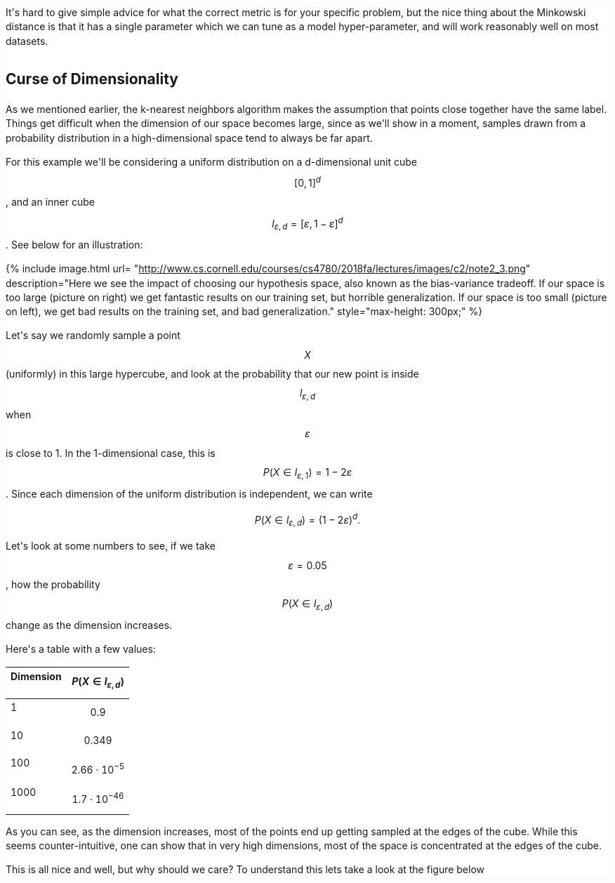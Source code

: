 It's hard to give simple advice for what the correct metric is for your specific problem, but the nice thing about the Minkowski distance is that it has a single parameter which we can tune as a model hyper-parameter, and will work reasonably well on most datasets.

## Curse of Dimensionality

As we mentioned earlier, the k-nearest neighbors algorithm makes the assumption that points close together have the same label. Things get difficult when the dimension of our space becomes large, since as we'll show in a moment, samples drawn from a probability distribution in a high-dimensional space tend to always be far apart.

For this example we'll be considering a uniform distribution on a d-dimensional unit cube $$[0,1]^d$$, and an inner cube $$l_{\varepsilon,d}=[\varepsilon, 1 - \varepsilon]^d$$. See below for an illustration:

{% 
    include image.html 
    url= "http://www.cs.cornell.edu/courses/cs4780/2018fa/lectures/images/c2/note2_3.png"
    description="Here we see the impact of choosing our hypothesis space, also known as the bias-variance tradeoff. If our space is too large (picture on right) we get fantastic results on our training set, but horrible generalization. If our space is too small (picture on left), we get bad results on the training set, and bad generalization."
    style="max-height: 300px;"
%}

Let's say we randomly sample a point $$X$$ (uniformly) in this large hypercube, and look at the probability that our new point is inside $$l_{\varepsilon,d}$$ when $$\varepsilon$$ is close to 1. In the 1-dimensional case, this is $$P(X \in l_{\varepsilon,1}) = 1 - 2\varepsilon$$. Since each dimension of the uniform distribution is independent, we can write

$$
P(X \in l_{\varepsilon,d}) = (1 - 2\varepsilon)^d.
$$

Let's look at some numbers to see, if we take $$\varepsilon = 0.05$$, how the probability $$P(X \in l_{\varepsilon,d})$$ change as the dimension increases. 

Here's a table with a few values:

| Dimension | $$P(X \in l_{\varepsilon,d})$$ |
| --------- | ------------------------------ |
| 1         | $$0.9$$                        |
| 10        | $$0.349$$                      |
| 100       | $$2.66\cdot10^{-5}$$           |
| 1000      | $$1.7\cdot 10^{-46}$$          |

As you can see, as the dimension increases, most of the points end up getting sampled at the edges of the cube. While this seems counter-intuitive, one can show that in very high dimensions, most of the space is concentrated at the edges of the cube.

This is all nice and well, but why should we care? To understand this lets take a look at the figure below
